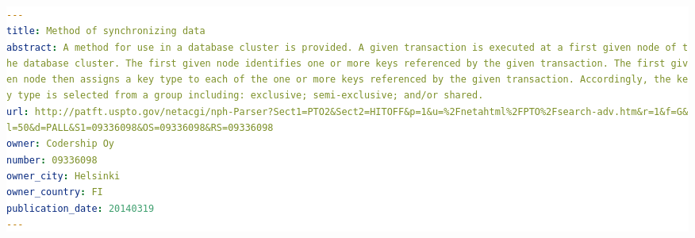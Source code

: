 ```yaml
---
title: Method of synchronizing data
abstract: A method for use in a database cluster is provided. A given transaction is executed at a first given node of the database cluster. The first given node identifies one or more keys referenced by the given transaction. The first given node then assigns a key type to each of the one or more keys referenced by the given transaction. Accordingly, the key type is selected from a group including: exclusive; semi-exclusive; and/or shared.
url: http://patft.uspto.gov/netacgi/nph-Parser?Sect1=PTO2&Sect2=HITOFF&p=1&u=%2Fnetahtml%2FPTO%2Fsearch-adv.htm&r=1&f=G&l=50&d=PALL&S1=09336098&OS=09336098&RS=09336098
owner: Codership Oy
number: 09336098
owner_city: Helsinki
owner_country: FI
publication_date: 20140319
---
```

